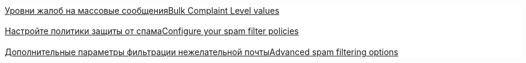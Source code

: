 [<span data-ttu-id="4d7a2-180">Уровни жалоб на массовые сообщения</span><span class="sxs-lookup"><span data-stu-id="4d7a2-180">Bulk Complaint Level values</span></span>](bulk-complaint-level-values.md)
  
[<span data-ttu-id="4d7a2-181">Настройте политики защиты от спама</span><span class="sxs-lookup"><span data-stu-id="4d7a2-181">Configure your spam filter policies</span></span>](configure-your-spam-filter-policies.md)
  
[<span data-ttu-id="4d7a2-182">Дополнительные параметры фильтрации нежелательной почты</span><span class="sxs-lookup"><span data-stu-id="4d7a2-182">Advanced spam filtering  options</span></span>](advanced-spam-filtering-asf-options.md)
  

